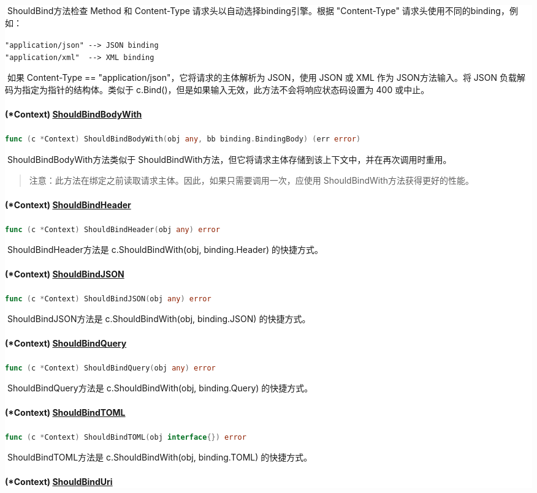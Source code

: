 ​	ShouldBind方法检查 Method 和 Content-Type 请求头以自动选择binding引擎。根据 "Content-Type" 请求头使用不同的binding，例如：

```
"application/json" --> JSON binding
"application/xml"  --> XML binding
```

​	如果 Content-Type == "application/json"，它将请求的主体解析为 JSON，使用 JSON 或 XML 作为 JSON方法输入。将 JSON 负载解码为指定为指针的结构体。类似于 c.Bind()，但是如果输入无效，此方法不会将响应状态码设置为 400 或中止。

#### (*Context) [ShouldBindBodyWith](https://github.com/gin-gonic/gin/blob/v1.9.0/context.go#L749) 

``` go linenums="1"
func (c *Context) ShouldBindBodyWith(obj any, bb binding.BindingBody) (err error)
```

​	ShouldBindBodyWith方法类似于 ShouldBindWith方法，但它将请求主体存储到该上下文中，并在再次调用时重用。

> 注意：此方法在绑定之前读取请求主体。因此，如果只需要调用一次，应使用 ShouldBindWith方法获得更好的性能。

#### (*Context) [ShouldBindHeader](https://github.com/gin-gonic/gin/blob/v1.9.0/context.go#L725) 

``` go linenums="1"
func (c *Context) ShouldBindHeader(obj any) error
```

​	ShouldBindHeader方法是 c.ShouldBindWith(obj, binding.Header) 的快捷方式。

#### (*Context) [ShouldBindJSON](https://github.com/gin-gonic/gin/blob/v1.9.0/context.go#L700) 

``` go linenums="1"
func (c *Context) ShouldBindJSON(obj any) error
```

​	ShouldBindJSON方法是 c.ShouldBindWith(obj, binding.JSON) 的快捷方式。

#### (*Context) [ShouldBindQuery](https://github.com/gin-gonic/gin/blob/v1.9.0/context.go#L710) 

``` go linenums="1"
func (c *Context) ShouldBindQuery(obj any) error
```

​	ShouldBindQuery方法是 c.ShouldBindWith(obj, binding.Query) 的快捷方式。

#### (*Context) [ShouldBindTOML](https://github.com/gin-gonic/gin/blob/v1.9.0/context.go#L720) 

``` go linenums="1"
func (c *Context) ShouldBindTOML(obj interface{}) error
```

​	ShouldBindTOML方法是 c.ShouldBindWith(obj, binding.TOML) 的快捷方式。

#### (*Context) [ShouldBindUri](https://github.com/gin-gonic/gin/blob/v1.9.0/context.go#L730) 
